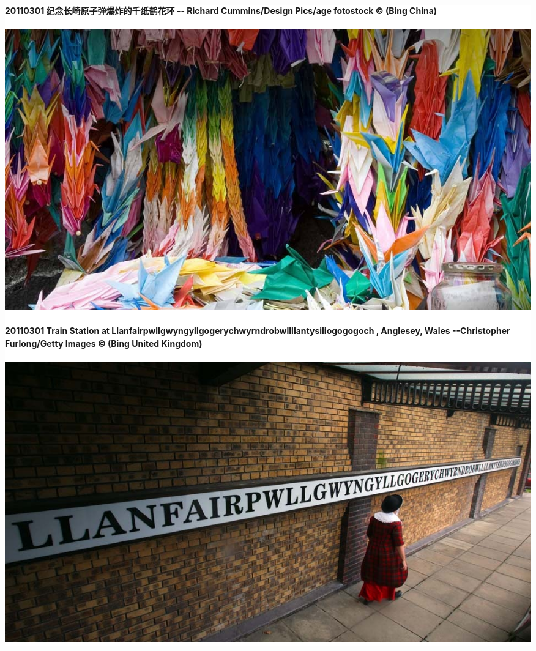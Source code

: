 #### 20110301 纪念长崎原子弹爆炸的千纸鹤花环 -- Richard Cummins/Design Pics/age fotostock © (Bing China)

![](20110301_Origami.jpg)

#### 20110301 Train Station at Llanfairpwllgwyngyllgogerychwyrndrobwllllantysiliogogogoch , Anglesey, Wales --Christopher Furlong/Getty Images © (Bing United Kingdom)

![](20110301_LlanfairPG.jpg)
